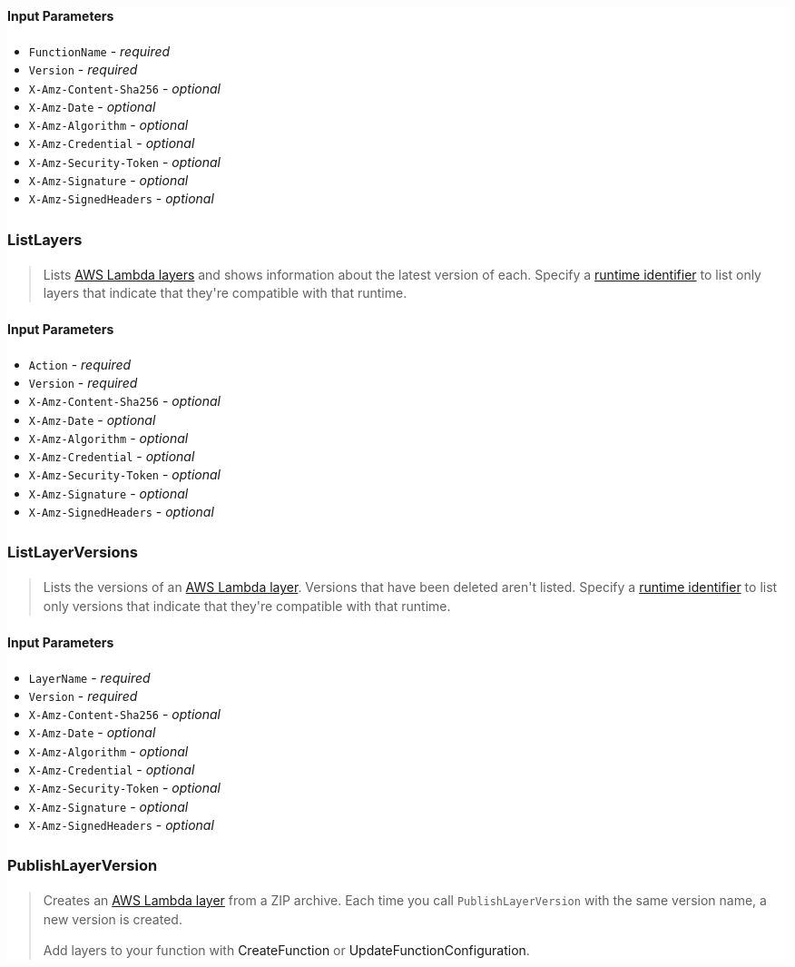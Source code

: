 #### Input Parameters
* `FunctionName` - _required_
* `Version` - _required_
* `X-Amz-Content-Sha256` - _optional_
* `X-Amz-Date` - _optional_
* `X-Amz-Algorithm` - _optional_
* `X-Amz-Credential` - _optional_
* `X-Amz-Security-Token` - _optional_
* `X-Amz-Signature` - _optional_
* `X-Amz-SignedHeaders` - _optional_

### ListLayers
> Lists <a href="https://docs.aws.amazon.com/lambda/latest/dg/configuration-layers.html">AWS Lambda layers</a> and shows information about the latest version of each. Specify a <a href="https://docs.aws.amazon.com/lambda/latest/dg/lambda-runtimes.html">runtime identifier</a> to list only layers that indicate that they're compatible with that runtime.<br/>

#### Input Parameters
* `Action` - _required_
* `Version` - _required_
* `X-Amz-Content-Sha256` - _optional_
* `X-Amz-Date` - _optional_
* `X-Amz-Algorithm` - _optional_
* `X-Amz-Credential` - _optional_
* `X-Amz-Security-Token` - _optional_
* `X-Amz-Signature` - _optional_
* `X-Amz-SignedHeaders` - _optional_

### ListLayerVersions
> Lists the versions of an <a href="https://docs.aws.amazon.com/lambda/latest/dg/configuration-layers.html">AWS Lambda layer</a>. Versions that have been deleted aren't listed. Specify a <a href="https://docs.aws.amazon.com/lambda/latest/dg/lambda-runtimes.html">runtime identifier</a> to list only versions that indicate that they're compatible with that runtime.<br/>

#### Input Parameters
* `LayerName` - _required_
* `Version` - _required_
* `X-Amz-Content-Sha256` - _optional_
* `X-Amz-Date` - _optional_
* `X-Amz-Algorithm` - _optional_
* `X-Amz-Credential` - _optional_
* `X-Amz-Security-Token` - _optional_
* `X-Amz-Signature` - _optional_
* `X-Amz-SignedHeaders` - _optional_

### PublishLayerVersion
<blockquote><p>Creates an <a href="https://docs.aws.amazon.com/lambda/latest/dg/configuration-layers.html">AWS Lambda layer</a> from a ZIP archive. Each time you call <code>PublishLayerVersion</code> with the same version name, a new version is created.</p> <p>Add layers to your function with <a>CreateFunction</a> or <a>UpdateFunctionConfiguration</a>.</p></blockquote>
